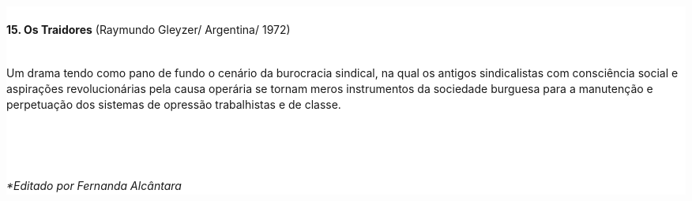 <p><iframe allowfullscreen="" frameborder="0" height="360" src="//www.youtube.com/embed/2hhFk0cml6Y" width="700"></iframe></p>

<p><br />
<strong>15. Os Traidores</strong> (Raymundo Gleyzer/ Argentina/ 1972)</p>

<p><br />
Um drama tendo como pano de fundo o cen&aacute;rio da burocracia sindical, na qual os antigos sindicalistas com consci&ecirc;ncia social e aspira&ccedil;&otilde;es revolucion&aacute;rias pela causa oper&aacute;ria se tornam meros instrumentos da sociedade burguesa para a manuten&ccedil;&atilde;o e perpetua&ccedil;&atilde;o dos sistemas de opress&atilde;o trabalhistas e de classe.&nbsp;</p>

<p><br />
<iframe allowfullscreen="" frameborder="0" height="360" src="//www.youtube.com/embed/6Ctxpq5fy3g" width="700"></iframe></p>

<p>&nbsp;</p>

<p><em>*Editado por Fernanda Alc&acirc;ntara</em></p>
